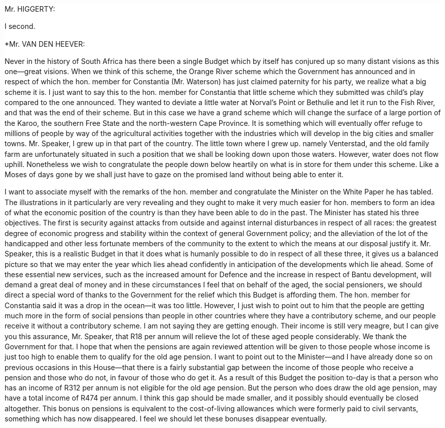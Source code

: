 </speech>

<speech by="#higgerty">

<from>Mr. <person refersTo="hansard_za">HIGGERTY</person>:</from>

<p>I second.</p>

</speech>

<speech by="#van_den_heever">

<from>*Mr. <person refersTo="hansard_za">VAN DEN HEEVER</person>:</from>

<p>Never in the history of South Africa has there been a single Budget which by itself has conjured up so many distant visions as this one&#x2014;great visions. When we think of this scheme, the Orange River scheme which the Government has announced and in respect of which the hon. member for Constantia (Mr. Waterson) has just claimed paternity for his party, we realize what a big scheme it is. I just want to say this to the hon. member for Constantia that little scheme which they submitted was child&#x2019;s play compared to the one announced. They wanted to deviate a little water at Norval&#x2019;s Point or Bethulie and let it run to the Fish River, and that was the end of their scheme. But in this case we have a grand scheme which will change the surface of a large portion of the Karoo, the southern Free State and the north-western Cape Province. It is something which will eventually offer refuge to millions of people by way of the agricultural activities together with the industries which will develop in the big cities and smaller towns. Mr. Speaker, I grew up in that part of the country. The little town where I grew up. namely Venterstad, and the old family farm are unfortunately situated in such a position that we shall be looking down upon those waters. However, water does not flow uphill. Nonetheless we wish to congratulate the people down below heartily on what is in store for them under this scheme. Like a Moses of days gone by we shall just have to gaze on the promised land without being able to enter it.</p>

<p>I want to associate myself with the remarks of the hon. member and congratulate the Minister on the White Paper he has tabled. The illustrations in it particularly are very revealing and they ought to make it very much easier for hon. members to form an idea of what the economic position of the country is than they have been able to do in the past. The Minister has stated his three objectives. The first is security against attacks from outside and against internal disturbances in respect of all races: the greatest degree of economic progress and stability within the context of general Government policy; and the alleviation of the lot of the handicapped and other less fortunate members of the community to the extent to which the means at our disposal <span class="col_3163-3164" refersTo="page_0208"/>justify it. Mr. Speaker, this is a realistic Budget in that it does what is humanly possible to do in respect of all these three, it gives us a balanced picture so that we may enter the year which lies ahead confidently in anticipation of the developments which lie ahead. Some of these essential new services, such as the increased amount for Defence and the increase in respect of Bantu development, will demand a great deal of money and in these circumstances I feel that on behalf of the aged, the social pensioners, we should direct a special word of thanks to the Government for the relief which this Budget is affording them. The hon. member for Constantia said it was a drop in the ocean&#x2014;it was too little. However, I just wish to point out to him that the people are getting much more in the form of social pensions than people in other countries where they have a contributory scheme, and our people receive it without a contributory scheme. I am not saying they are getting enough. Their income is still very meagre, but I can give you this assurance, Mr. Speaker, that R18 per annum will relieve the lot of these aged people considerably. We thank the Government for that. I hope that when the pensions are again reviewed attention will be given to those people whose income is just too high to enable them to qualify for the old age pension. I want to point out to the Minister&#x2014;and I have already done so on previous occasions in this House&#x2014;that there is a fairly substantial gap between the income of those people who receive a pension and those who do not, in favour of those who do get it. As a result of this Budget the position to-day is that a person who has an income of R312 per annum is not eligible for the old age pension. But the person who does draw the old age pension, may have a total income of R474 per annum. I think this gap should be made smaller, and it possibly should eventually be closed altogether. This bonus on pensions is equivalent to the cost-of-living allowances which were formerly paid to civil servants, something which has now disappeared. I feel we should let these bonuses disappear eventually.</p>
